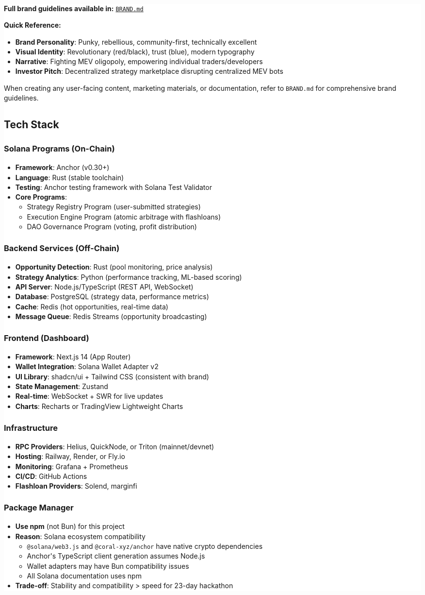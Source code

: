 **Full brand guidelines available in:** [`BRAND.md`](/BRAND.md)

**Quick Reference:**
- **Brand Personality**: Punky, rebellious, community-first, technically excellent
- **Visual Identity**: Revolutionary (red/black), trust (blue), modern typography
- **Narrative**: Fighting MEV oligopoly, empowering individual traders/developers
- **Investor Pitch**: Decentralized strategy marketplace disrupting centralized MEV bots

When creating any user-facing content, marketing materials, or documentation, refer to `BRAND.md` for comprehensive brand guidelines.

## Tech Stack

### Solana Programs (On-Chain)

- **Framework**: Anchor (v0.30+)
- **Language**: Rust (stable toolchain)
- **Testing**: Anchor testing framework with Solana Test Validator
- **Core Programs**:
  - Strategy Registry Program (user-submitted strategies)
  - Execution Engine Program (atomic arbitrage with flashloans)
  - DAO Governance Program (voting, profit distribution)

### Backend Services (Off-Chain)

- **Opportunity Detection**: Rust (pool monitoring, price analysis)
- **Strategy Analytics**: Python (performance tracking, ML-based scoring)
- **API Server**: Node.js/TypeScript (REST API, WebSocket)
- **Database**: PostgreSQL (strategy data, performance metrics)
- **Cache**: Redis (hot opportunities, real-time data)
- **Message Queue**: Redis Streams (opportunity broadcasting)

### Frontend (Dashboard)

- **Framework**: Next.js 14 (App Router)
- **Wallet Integration**: Solana Wallet Adapter v2
- **UI Library**: shadcn/ui + Tailwind CSS (consistent with brand)
- **State Management**: Zustand
- **Real-time**: WebSocket + SWR for live updates
- **Charts**: Recharts or TradingView Lightweight Charts

### Infrastructure

- **RPC Providers**: Helius, QuickNode, or Triton (mainnet/devnet)
- **Hosting**: Railway, Render, or Fly.io
- **Monitoring**: Grafana + Prometheus
- **CI/CD**: GitHub Actions
- **Flashloan Providers**: Solend, marginfi

### Package Manager

- **Use npm** (not Bun) for this project
- **Reason**: Solana ecosystem compatibility
  - `@solana/web3.js` and `@coral-xyz/anchor` have native crypto dependencies
  - Anchor's TypeScript client generation assumes Node.js
  - Wallet adapters may have Bun compatibility issues
  - All Solana documentation uses npm
- **Trade-off**: Stability and compatibility > speed for 23-day hackathon
